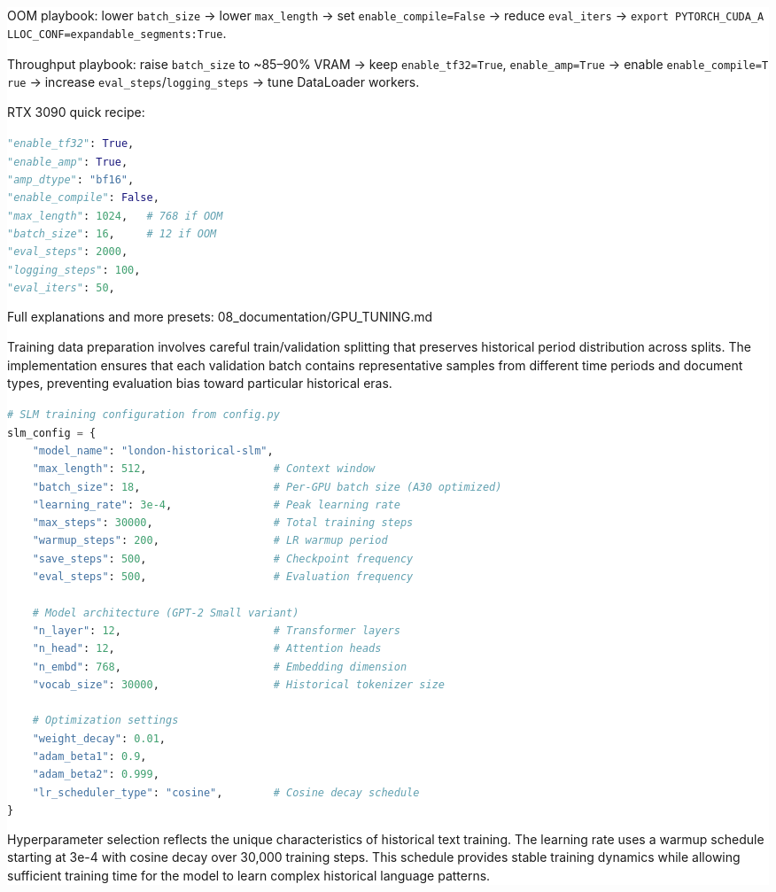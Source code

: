 OOM playbook: lower `batch_size` → lower `max_length` → set `enable_compile=False` → reduce `eval_iters` → `export PYTORCH_CUDA_ALLOC_CONF=expandable_segments:True`.

Throughput playbook: raise `batch_size` to ~85–90% VRAM → keep `enable_tf32=True`, `enable_amp=True` → enable `enable_compile=True` → increase `eval_steps`/`logging_steps` → tune DataLoader workers.

RTX 3090 quick recipe:
```python
"enable_tf32": True,
"enable_amp": True,
"amp_dtype": "bf16",
"enable_compile": False,
"max_length": 1024,   # 768 if OOM
"batch_size": 16,     # 12 if OOM
"eval_steps": 2000,
"logging_steps": 100,
"eval_iters": 50,
```

Full explanations and more presets: 08_documentation/GPU_TUNING.md

Training data preparation involves careful train/validation splitting that preserves historical period distribution across splits. The implementation ensures that each validation batch contains representative samples from different time periods and document types, preventing evaluation bias toward particular historical eras.

```python
# SLM training configuration from config.py
slm_config = {
    "model_name": "london-historical-slm",
    "max_length": 512,                    # Context window
    "batch_size": 18,                     # Per-GPU batch size (A30 optimized)
    "learning_rate": 3e-4,                # Peak learning rate
    "max_steps": 30000,                   # Total training steps
    "warmup_steps": 200,                  # LR warmup period
    "save_steps": 500,                    # Checkpoint frequency
    "eval_steps": 500,                    # Evaluation frequency
    
    # Model architecture (GPT-2 Small variant)
    "n_layer": 12,                        # Transformer layers
    "n_head": 12,                         # Attention heads
    "n_embd": 768,                        # Embedding dimension
    "vocab_size": 30000,                  # Historical tokenizer size
    
    # Optimization settings
    "weight_decay": 0.01,
    "adam_beta1": 0.9,
    "adam_beta2": 0.999,
    "lr_scheduler_type": "cosine",        # Cosine decay schedule
}
```

Hyperparameter selection reflects the unique characteristics of historical text training. The learning rate uses a warmup schedule starting at 3e-4 with cosine decay over 30,000 training steps. This schedule provides stable training dynamics while allowing sufficient training time for the model to learn complex historical language patterns.
